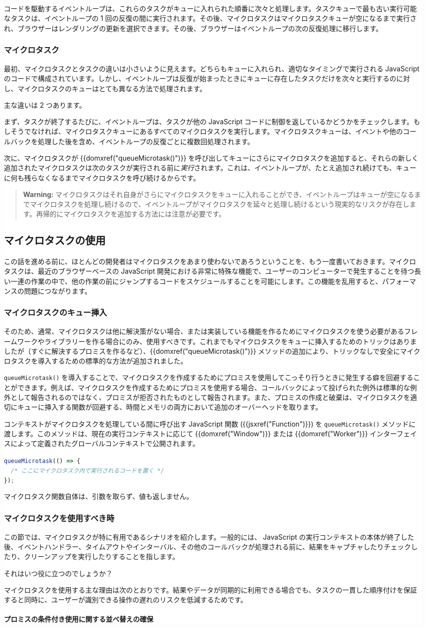 コードを駆動するイベントループは、これらのタスクがキューに入れられた順番に次々と処理します。タスクキューで最も古い実行可能なタスクは、イベントループの 1 回の反復の間に実行されます。その後、マイクロタスクはマイクロタスクキューが空になるまで実行され、ブラウザーはレンダリングの更新を選択できます。その後、ブラウザーはイベントループの次の反復処理に移行します。

### マイクロタスク

最初、マイクロタスクとタスクの違いは小さいように見えます。どちらもキューに入れられ、適切なタイミングで実行される JavaScript のコードで構成されています。しかし、イベントループは反復が始まったときにキューに存在したタスクだけを次々と実行するのに対し、マイクロタスクのキューはとても異なる方法で処理されます。

主な違いは 2 つあります。

まず、タスクが終了するたびに、イベントループは、タスクが他の JavaScript コードに制御を返しているかどうかをチェックします。もしそうでなければ、マイクロタスクキューにあるすべてのマイクロタスクを実行します。マイクロタスクキューは、イベントや他のコールバックを処理した後を含め、イベントループの反復ごとに複数回処理されます。

次に、マイクロタスクが {{domxref("queueMicrotask()")}} を呼び出してキューにさらにマイクロタスクを追加すると、それらの新しく追加されたマイクロタスクは次のタスクが実行される前に*実行*されます。これは、イベントループが、たとえ追加され続けても、キューに何も残らなくなるまでマイクロタスクを呼び続けるからです。

> **Warning:** マイクロタスクはそれ自身がさらにマイクロタスクをキューに入れることができ、イベントループはキューが空になるまでマイクロタスクを処理し続けるので、イベントループがマイクロタスクを延々と処理し続けるという現実的なリスクが存在します。再帰的にマイクロタスクを追加する方法には注意が必要です。

## マイクロタスクの使用

この話を進める前に、ほとんどの開発者はマイクロタスクをあまり使わないであろうということを、もう一度書いておきます。マイクロタスクは、最近のブラウザーベースの JavaScript 開発における非常に特殊な機能で、ユーザーのコンピューターで発生することを待つ長い一連の作業の中で、他の作業の前にジャンプするコードをスケジュールすることを可能にします。この機能を乱用すると、パフォーマンスの問題につながります。

### マイクロタスクのキュー挿入

そのため、通常、マイクロタスクは他に解決策がない場合、または実装している機能を作るためにマイクロタスクを使う必要があるフレームワークやライブラリーを作る場合にのみ、使用すべきです。これまでもマイクロタスクをキューに挿入するためのトリックはありましたが（すぐに解決するプロミスを作るなど）、{{domxref("queueMicrotask()")}} メソッドの追加により、トリックなしで安全にマイクロタスクを導入するための標準的な方法が追加されました。

`queueMicrotask()` を導入することで、マイクロタスクを作成するためにプロミスを使用してこっそり行うときに発生する癖を回避することができます。例えば、マイクロタスクを作成するためにプロミスを使用する場合、コールバックによって投げられた例外は標準的な例外として報告されるのではなく、プロミスが拒否されたものとして報告されます。また、プロミスの作成と破棄は、マイクロタスクを適切にキューに挿入する関数が回避する、時間とメモリの両方において追加のオーバーヘッドを取ります。

コンテキストがマイクロタスクを処理している間に呼び出す JavaScript 関数 ({{jsxref("Function")}}) を `queueMicrotask()` メソッドに渡します。このメソッドは、現在の実行コンテキストに応じて {{domxref("Window")}} または {{domxref("Worker")}} インターフェイスによって定義されたグローバルコンテキストで公開されます。

```js
queueMicrotask(() => {
  /* ここにマイクロタスク内で実行されるコードを置く */
});
```

マイクロタスク関数自体は、引数を取らず、値も返しません。

### マイクロタスクを使用すべき時

この節では、マイクロタスクが特に有用であるシナリオを紹介します。一般的には、 JavaScript の実行コンテキストの本体が終了した後、イベントハンドラー、タイムアウトやインターバル、その他のコールバックが処理される前に、結果をキャプチャしたりチェックしたり、クリーンアップを実行したりすることを指します。

それはいつ役に立つのでしょうか？

マイクロタスクを使用する主な理由は次のとおりです。結果やデータが同期的に利用できる場合でも、タスクの一貫した順序付けを保証すると同時に、ユーザーが識別できる操作の遅れのリスクを低減するためです。

#### プロミスの条件付き使用に関する並べ替えの確保
